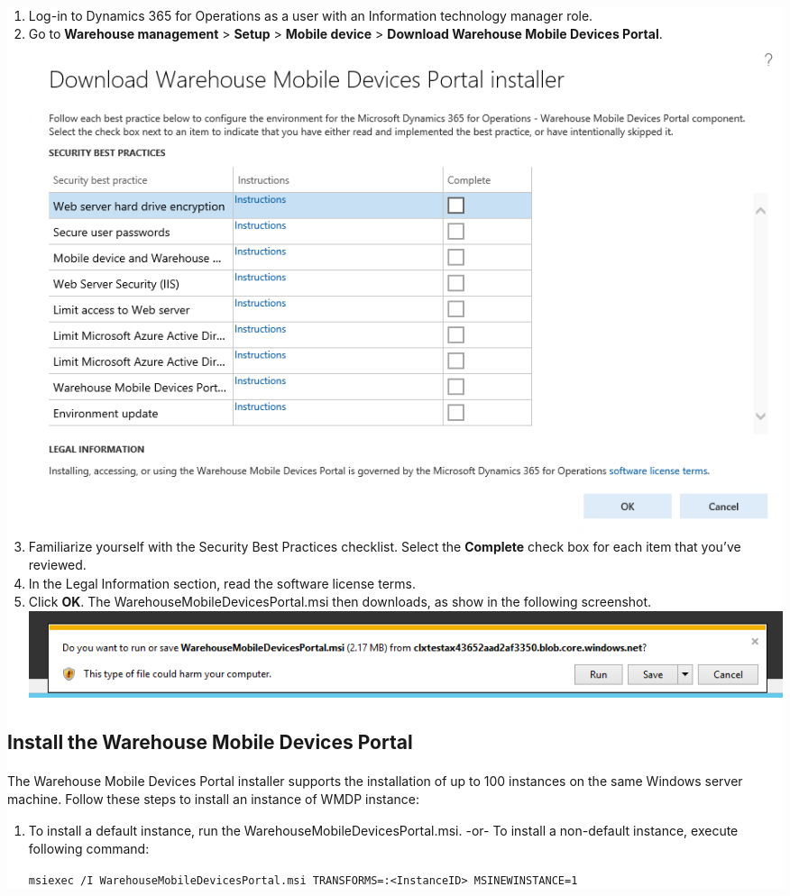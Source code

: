 1.  Log-in to Dynamics 365 for Operations as a user with an Information technology manager role.
2.  Go to **Warehouse management** &gt; **Setup** &gt; **Mobile device** &gt; **Download Warehouse Mobile Devices Portal**.[![op-wmdp-01](./media/op-wmdp-01.png)](./media/op-wmdp-01.png)
3.  Familiarize yourself with the Security Best Practices checklist. Select the **Complete** check box for each item that you’ve reviewed.
4.  In the Legal Information section, read the software license terms.
5.  Click **OK**. The WarehouseMobileDevicesPortal.msi then downloads, as show in the following screenshot. [![WarehouseMobileDevicesPortal.msi download dialog](./media/02.png)](./media/02.png)

## Install the Warehouse Mobile Devices Portal
The Warehouse Mobile Devices Portal installer supports the installation of up to 100 instances on the same Windows server machine. Follow these steps to install an instance of WMDP instance:

1.  To install a default instance, run the WarehouseMobileDevicesPortal.msi. -or- To install a non-default instance, execute following command:

        msiexec /I WarehouseMobileDevicesPortal.msi TRANSFORMS=:<InstanceID> MSINEWINSTANCE=1
